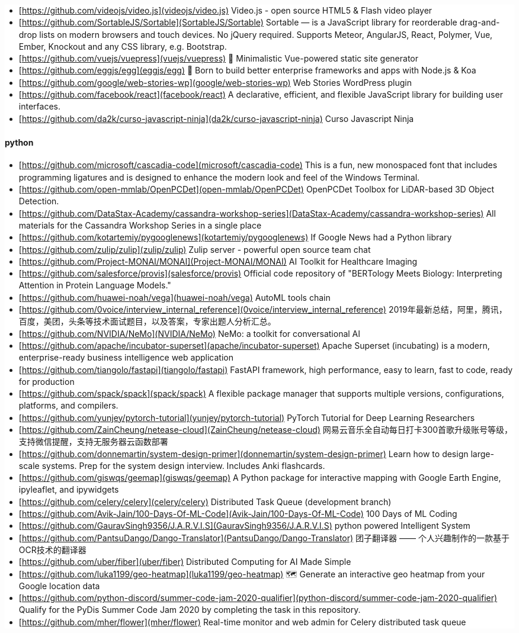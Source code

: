 * [https://github.com/videojs/video.js](videojs/video.js) Video.js - open source HTML5 & Flash video player
* [https://github.com/SortableJS/Sortable](SortableJS/Sortable) Sortable — is a JavaScript library for reorderable drag-and-drop lists on modern browsers and touch devices. No jQuery required. Supports Meteor, AngularJS, React, Polymer, Vue, Ember, Knockout and any CSS library, e.g. Bootstrap.
* [https://github.com/vuejs/vuepress](vuejs/vuepress) 📝 Minimalistic Vue-powered static site generator
* [https://github.com/eggjs/egg](eggjs/egg) 🥚 Born to build better enterprise frameworks and apps with Node.js & Koa
* [https://github.com/google/web-stories-wp](google/web-stories-wp) Web Stories WordPress plugin
* [https://github.com/facebook/react](facebook/react) A declarative, efficient, and flexible JavaScript library for building user interfaces.
* [https://github.com/da2k/curso-javascript-ninja](da2k/curso-javascript-ninja) Curso Javascript Ninja

#### python
* [https://github.com/microsoft/cascadia-code](microsoft/cascadia-code) This is a fun, new monospaced font that includes programming ligatures and is designed to enhance the modern look and feel of the Windows Terminal.
* [https://github.com/open-mmlab/OpenPCDet](open-mmlab/OpenPCDet) OpenPCDet Toolbox for LiDAR-based 3D Object Detection.
* [https://github.com/DataStax-Academy/cassandra-workshop-series](DataStax-Academy/cassandra-workshop-series) All materials for the Cassandra Workshop Series in a single place
* [https://github.com/kotartemiy/pygooglenews](kotartemiy/pygooglenews) If Google News had a Python library
* [https://github.com/zulip/zulip](zulip/zulip) Zulip server - powerful open source team chat
* [https://github.com/Project-MONAI/MONAI](Project-MONAI/MONAI) AI Toolkit for Healthcare Imaging
* [https://github.com/salesforce/provis](salesforce/provis) Official code repository of "BERTology Meets Biology: Interpreting Attention in Protein Language Models."
* [https://github.com/huawei-noah/vega](huawei-noah/vega) AutoML tools chain
* [https://github.com/0voice/interview_internal_reference](0voice/interview_internal_reference) 2019年最新总结，阿里，腾讯，百度，美团，头条等技术面试题目，以及答案，专家出题人分析汇总。
* [https://github.com/NVIDIA/NeMo](NVIDIA/NeMo) NeMo: a toolkit for conversational AI
* [https://github.com/apache/incubator-superset](apache/incubator-superset) Apache Superset (incubating) is a modern, enterprise-ready business intelligence web application
* [https://github.com/tiangolo/fastapi](tiangolo/fastapi) FastAPI framework, high performance, easy to learn, fast to code, ready for production
* [https://github.com/spack/spack](spack/spack) A flexible package manager that supports multiple versions, configurations, platforms, and compilers.
* [https://github.com/yunjey/pytorch-tutorial](yunjey/pytorch-tutorial) PyTorch Tutorial for Deep Learning Researchers
* [https://github.com/ZainCheung/netease-cloud](ZainCheung/netease-cloud) 网易云音乐全自动每日打卡300首歌升级账号等级，支持微信提醒，支持无服务器云函数部署
* [https://github.com/donnemartin/system-design-primer](donnemartin/system-design-primer) Learn how to design large-scale systems. Prep for the system design interview. Includes Anki flashcards.
* [https://github.com/giswqs/geemap](giswqs/geemap) A Python package for interactive mapping with Google Earth Engine, ipyleaflet, and ipywidgets
* [https://github.com/celery/celery](celery/celery) Distributed Task Queue (development branch)
* [https://github.com/Avik-Jain/100-Days-Of-ML-Code](Avik-Jain/100-Days-Of-ML-Code) 100 Days of ML Coding
* [https://github.com/GauravSingh9356/J.A.R.V.I.S](GauravSingh9356/J.A.R.V.I.S) python powered Intelligent System
* [https://github.com/PantsuDango/Dango-Translator](PantsuDango/Dango-Translator) 团子翻译器 —— 个人兴趣制作的一款基于OCR技术的翻译器
* [https://github.com/uber/fiber](uber/fiber) Distributed Computing for AI Made Simple
* [https://github.com/luka1199/geo-heatmap](luka1199/geo-heatmap) 🗺️ Generate an interactive geo heatmap from your Google location data
* [https://github.com/python-discord/summer-code-jam-2020-qualifier](python-discord/summer-code-jam-2020-qualifier) Qualify for the PyDis Summer Code Jam 2020 by completing the task in this repository.
* [https://github.com/mher/flower](mher/flower) Real-time monitor and web admin for Celery distributed task queue
